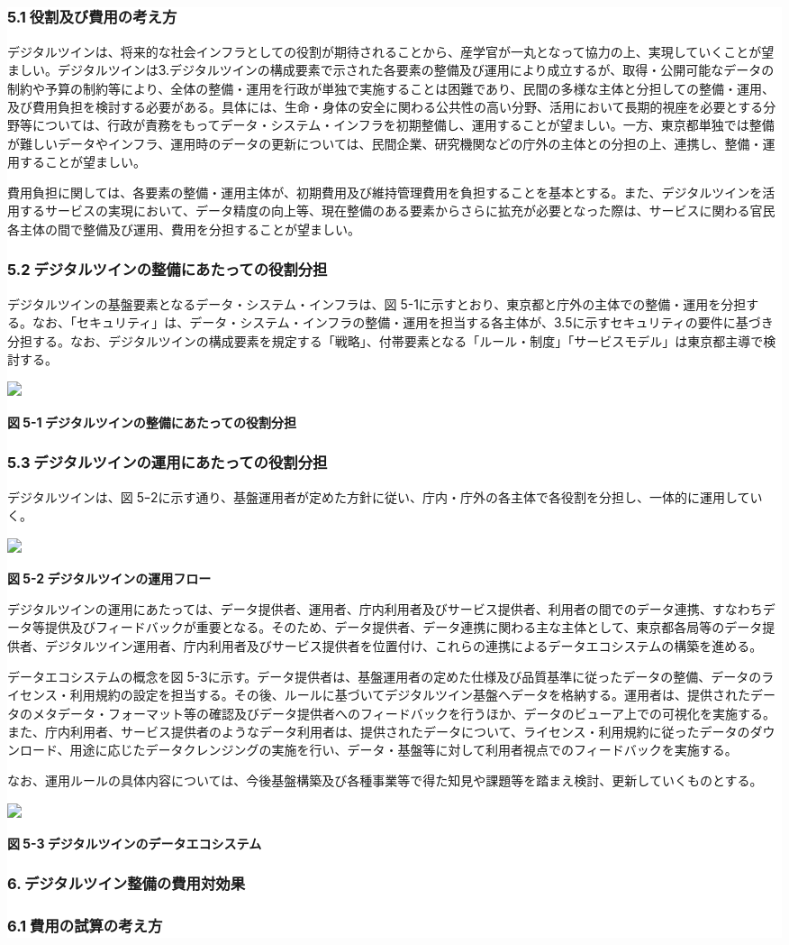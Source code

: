 <a  id="anchor5.1"></a>
<a  href="#anchor5.1"></a>
### 5.1 役割及び費用の考え方

デジタルツインは、将来的な社会インフラとしての役割が期待されることから、産学官が一丸となって協力の上、実現していくことが望ましい。デジタルツインは3.デジタルツインの構成要素で示された各要素の整備及び運用により成立するが、取得・公開可能なデータの制約や予算の制約等により、全体の整備・運用を行政が単独で実施することは困難であり、民間の多様な主体と分担しての整備・運用、及び費用負担を検討する必要がある。具体には、生命・身体の安全に関わる公共性の高い分野、活用において長期的視座を必要とする分野等については、行政が責務をもってデータ・システム・インフラを初期整備し、運用することが望ましい。一方、東京都単独では整備が難しいデータやインフラ、運用時のデータの更新については、民間企業、研究機関などの庁外の主体との分担の上、連携し、整備・運用することが望ましい。

費用負担に関しては、各要素の整備・運用主体が、初期費用及び維持管理費用を負担することを基本とする。また、デジタルツインを活用するサービスの実現において、データ精度の向上等、現在整備のある要素からさらに拡充が必要となった際は、サービスに関わる官民各主体の間で整備及び運用、費用を分担することが望ましい。

<a  id="anchor5.2"></a>
<a  href="#anchor5.2"></a>
### 5.2 デジタルツインの整備にあたっての役割分担

デジタルツインの基盤要素となるデータ・システム・インフラは、図 5-1に示すとおり、東京都と庁外の主体での整備・運用を分担する。なお、「セキュリティ」は、データ・システム・インフラの整備・運用を担当する各主体が、3.5に示すセキュリティの要件に基づき分担する。なお、デジタルツインの構成要素を規定する「戦略」、付帯要素となる「ルール・制度」「サービスモデル」は東京都主導で検討する。

<img src="https://github.com/tokyo-digitaltwin/roadmap_v1.0/blob/images/%E5%9B%B3%205-1%20%E3%83%87%E3%82%B8%E3%82%BF%E3%83%AB%E3%83%84%E3%82%A4%E3%83%B3%E3%81%AE%E6%95%B4%E5%82%99%E3%81%AB%E3%81%82%E3%81%9F%E3%81%A3%E3%81%A6%E3%81%AE%E5%BD%B9%E5%89%B2%E5%88%86%E6%8B%85.png?raw=true" width="50%">
 
**図 5-1 デジタルツインの整備にあたっての役割分担**

<a  id="anchor5.3"></a>
<a  href="#anchor5.3"></a>
### 5.3 デジタルツインの運用にあたっての役割分担

デジタルツインは、図 5ｰ2に示す通り、基盤運用者が定めた方針に従い、庁内・庁外の各主体で各役割を分担し、一体的に運用していく。

<img src="https://github.com/tokyo-digitaltwin/roadmap_v1.0/blob/images/%E5%9B%B3%205-2%20%E3%83%87%E3%82%B8%E3%82%BF%E3%83%AB%E3%83%84%E3%82%A4%E3%83%B3%E3%81%AE%E9%81%8B%E7%94%A8%E3%83%95%E3%83%AD%E3%83%BC.png?raw=true" width="50%">
 
**図 5-2 デジタルツインの運用フロー**

デジタルツインの運用にあたっては、データ提供者、運用者、庁内利用者及びサービス提供者、利用者の間でのデータ連携、すなわちデータ等提供及びフィードバックが重要となる。そのため、データ提供者、データ連携に関わる主な主体として、東京都各局等のデータ提供者、デジタルツイン運用者、庁内利用者及びサービス提供者を位置付け、これらの連携によるデータエコシステムの構築を進める。

データエコシステムの概念を図 5-3に示す。データ提供者は、基盤運用者の定めた仕様及び品質基準に従ったデータの整備、データのライセンス・利用規約の設定を担当する。その後、ルールに基づいてデジタルツイン基盤へデータを格納する。運用者は、提供されたデータのメタデータ・フォーマット等の確認及びデータ提供者へのフィードバックを行うほか、データのビューア上での可視化を実施する。また、庁内利用者、サービス提供者のようなデータ利用者は、提供されたデータについて、ライセンス・利用規約に従ったデータのダウンロード、用途に応じたデータクレンジングの実施を行い、データ・基盤等に対して利用者視点でのフィードバックを実施する。

なお、運用ルールの具体内容については、今後基盤構築及び各種事業等で得た知見や課題等を踏まえ検討、更新していくものとする。

<img src="https://github.com/tokyo-digitaltwin/roadmap_v1.0/blob/images/%E5%9B%B3%205-3%20%E3%83%87%E3%82%B8%E3%82%BF%E3%83%AB%E3%83%84%E3%82%A4%E3%83%B3%E3%81%AE%E3%83%87%E3%83%BC%E3%82%BF%E3%82%A8%E3%82%B3%E3%82%B7%E3%82%B9%E3%83%86%E3%83%A0.png?raw=true" width="50%">
 
**図 5-3 デジタルツインのデータエコシステム**

<a  id="anchor6"></a>
<a  href="#anchor6"></a>
### 6. デジタルツイン整備の費用対効果

<a  id="anchor6.1"></a>
<a  href="#anchor6.1"></a>
### 6.1 費用の試算の考え方
